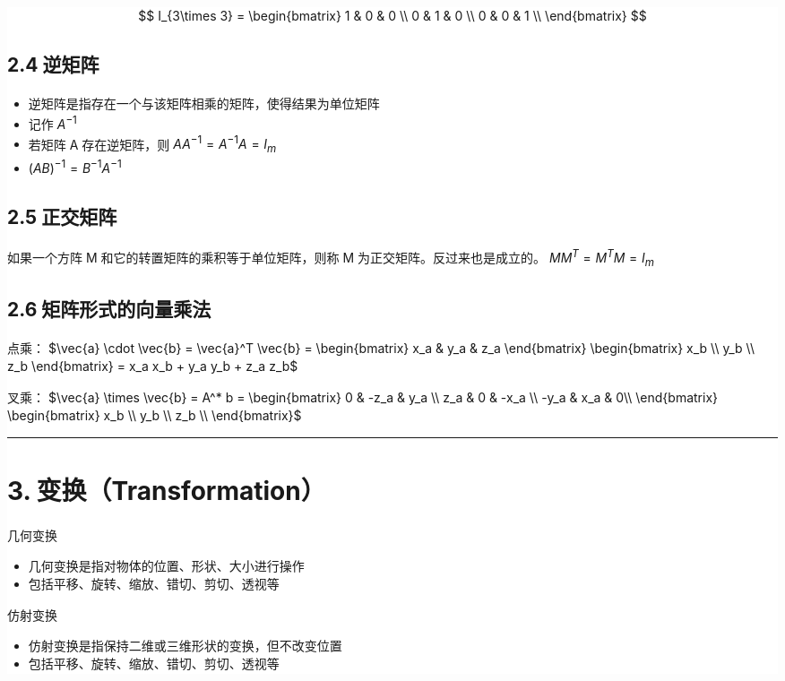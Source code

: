 $$
I_{3\times 3} = 
\begin{bmatrix}
1 & 0 & 0 \\
0 & 1 & 0 \\
0 & 0 & 1 \\   
 \end{bmatrix}
$$

## 2.4 逆矩阵
* 逆矩阵是指存在一个与该矩阵相乘的矩阵，使得结果为单位矩阵
* 记作 $A^{-1}$
* 若矩阵 A 存在逆矩阵，则 $AA^{-1} = A^{-1}A = I_m$
* $(AB)^{-1} = B^{-1}A^{-1}$

## 2.5 正交矩阵
如果一个方阵 M 和它的转置矩阵的乘积等于单位矩阵，则称 M 为正交矩阵。反过来也是成立的。
$MM^T = M^TM = I_m$

## 2.6 矩阵形式的向量乘法
点乘： $\vec{a} \cdot \vec{b} = \vec{a}^T \vec{b} = \begin{bmatrix} x_a & y_a & z_a \end{bmatrix} \begin{bmatrix} x_b \\ y_b \\ z_b \end{bmatrix} = x_a x_b + y_a y_b + z_a z_b$

叉乘： $\vec{a} \times \vec{b} = A^* b = \begin{bmatrix} 0 & -z_a & y_a \\ z_a & 0 & -x_a \\ -y_a & x_a & 0\\ \end{bmatrix} \begin{bmatrix} x_b \\ y_b \\ z_b \\ \end{bmatrix}$




------------------------------------------------------------------------------



# 3. 变换（Transformation）
几何变换
* 几何变换是指对物体的位置、形状、大小进行操作
* 包括平移、旋转、缩放、错切、剪切、透视等

仿射变换
* 仿射变换是指保持二维或三维形状的变换，但不改变位置
* 包括平移、旋转、缩放、错切、剪切、透视等
